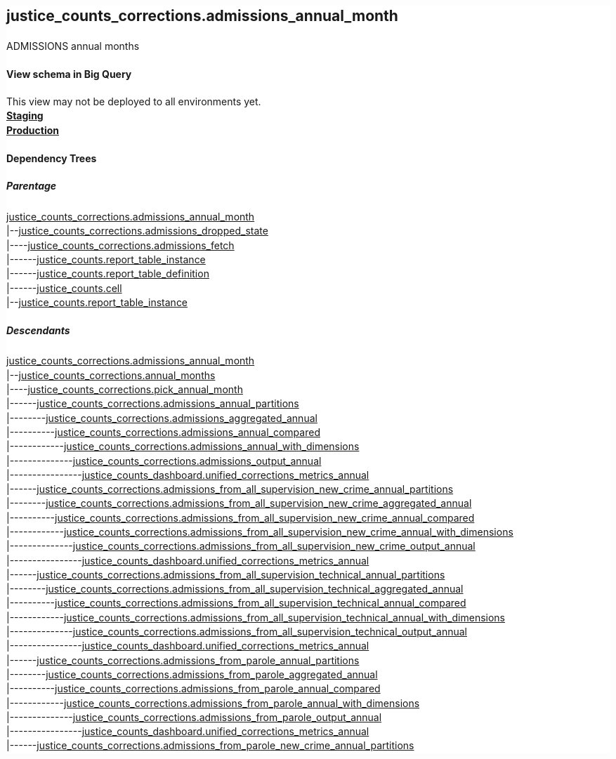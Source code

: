 ## justice_counts_corrections.admissions_annual_month
ADMISSIONS annual months

#### View schema in Big Query
This view may not be deployed to all environments yet.<br/>
[**Staging**](https://console.cloud.google.com/bigquery?pli=1&p=recidiviz-staging&page=table&project=recidiviz-staging&d=justice_counts_corrections&t=admissions_annual_month)
<br/>
[**Production**](https://console.cloud.google.com/bigquery?pli=1&p=recidiviz-123&page=table&project=recidiviz-123&d=justice_counts_corrections&t=admissions_annual_month)
<br/>

#### Dependency Trees

##### Parentage
[justice_counts_corrections.admissions_annual_month](../justice_counts_corrections/admissions_annual_month.md) <br/>
|--[justice_counts_corrections.admissions_dropped_state](../justice_counts_corrections/admissions_dropped_state.md) <br/>
|----[justice_counts_corrections.admissions_fetch](../justice_counts_corrections/admissions_fetch.md) <br/>
|------[justice_counts.report_table_instance](../justice_counts/report_table_instance.md) <br/>
|------[justice_counts.report_table_definition](../justice_counts/report_table_definition.md) <br/>
|------[justice_counts.cell](../justice_counts/cell.md) <br/>
|--[justice_counts.report_table_instance](../justice_counts/report_table_instance.md) <br/>


##### Descendants
[justice_counts_corrections.admissions_annual_month](../justice_counts_corrections/admissions_annual_month.md) <br/>
|--[justice_counts_corrections.annual_months](../justice_counts_corrections/annual_months.md) <br/>
|----[justice_counts_corrections.pick_annual_month](../justice_counts_corrections/pick_annual_month.md) <br/>
|------[justice_counts_corrections.admissions_annual_partitions](../justice_counts_corrections/admissions_annual_partitions.md) <br/>
|--------[justice_counts_corrections.admissions_aggregated_annual](../justice_counts_corrections/admissions_aggregated_annual.md) <br/>
|----------[justice_counts_corrections.admissions_annual_compared](../justice_counts_corrections/admissions_annual_compared.md) <br/>
|------------[justice_counts_corrections.admissions_annual_with_dimensions](../justice_counts_corrections/admissions_annual_with_dimensions.md) <br/>
|--------------[justice_counts_corrections.admissions_output_annual](../justice_counts_corrections/admissions_output_annual.md) <br/>
|----------------[justice_counts_dashboard.unified_corrections_metrics_annual](../justice_counts_dashboard/unified_corrections_metrics_annual.md) <br/>
|------[justice_counts_corrections.admissions_from_all_supervision_new_crime_annual_partitions](../justice_counts_corrections/admissions_from_all_supervision_new_crime_annual_partitions.md) <br/>
|--------[justice_counts_corrections.admissions_from_all_supervision_new_crime_aggregated_annual](../justice_counts_corrections/admissions_from_all_supervision_new_crime_aggregated_annual.md) <br/>
|----------[justice_counts_corrections.admissions_from_all_supervision_new_crime_annual_compared](../justice_counts_corrections/admissions_from_all_supervision_new_crime_annual_compared.md) <br/>
|------------[justice_counts_corrections.admissions_from_all_supervision_new_crime_annual_with_dimensions](../justice_counts_corrections/admissions_from_all_supervision_new_crime_annual_with_dimensions.md) <br/>
|--------------[justice_counts_corrections.admissions_from_all_supervision_new_crime_output_annual](../justice_counts_corrections/admissions_from_all_supervision_new_crime_output_annual.md) <br/>
|----------------[justice_counts_dashboard.unified_corrections_metrics_annual](../justice_counts_dashboard/unified_corrections_metrics_annual.md) <br/>
|------[justice_counts_corrections.admissions_from_all_supervision_technical_annual_partitions](../justice_counts_corrections/admissions_from_all_supervision_technical_annual_partitions.md) <br/>
|--------[justice_counts_corrections.admissions_from_all_supervision_technical_aggregated_annual](../justice_counts_corrections/admissions_from_all_supervision_technical_aggregated_annual.md) <br/>
|----------[justice_counts_corrections.admissions_from_all_supervision_technical_annual_compared](../justice_counts_corrections/admissions_from_all_supervision_technical_annual_compared.md) <br/>
|------------[justice_counts_corrections.admissions_from_all_supervision_technical_annual_with_dimensions](../justice_counts_corrections/admissions_from_all_supervision_technical_annual_with_dimensions.md) <br/>
|--------------[justice_counts_corrections.admissions_from_all_supervision_technical_output_annual](../justice_counts_corrections/admissions_from_all_supervision_technical_output_annual.md) <br/>
|----------------[justice_counts_dashboard.unified_corrections_metrics_annual](../justice_counts_dashboard/unified_corrections_metrics_annual.md) <br/>
|------[justice_counts_corrections.admissions_from_parole_annual_partitions](../justice_counts_corrections/admissions_from_parole_annual_partitions.md) <br/>
|--------[justice_counts_corrections.admissions_from_parole_aggregated_annual](../justice_counts_corrections/admissions_from_parole_aggregated_annual.md) <br/>
|----------[justice_counts_corrections.admissions_from_parole_annual_compared](../justice_counts_corrections/admissions_from_parole_annual_compared.md) <br/>
|------------[justice_counts_corrections.admissions_from_parole_annual_with_dimensions](../justice_counts_corrections/admissions_from_parole_annual_with_dimensions.md) <br/>
|--------------[justice_counts_corrections.admissions_from_parole_output_annual](../justice_counts_corrections/admissions_from_parole_output_annual.md) <br/>
|----------------[justice_counts_dashboard.unified_corrections_metrics_annual](../justice_counts_dashboard/unified_corrections_metrics_annual.md) <br/>
|------[justice_counts_corrections.admissions_from_parole_new_crime_annual_partitions](../justice_counts_corrections/admissions_from_parole_new_crime_annual_partitions.md) <br/>